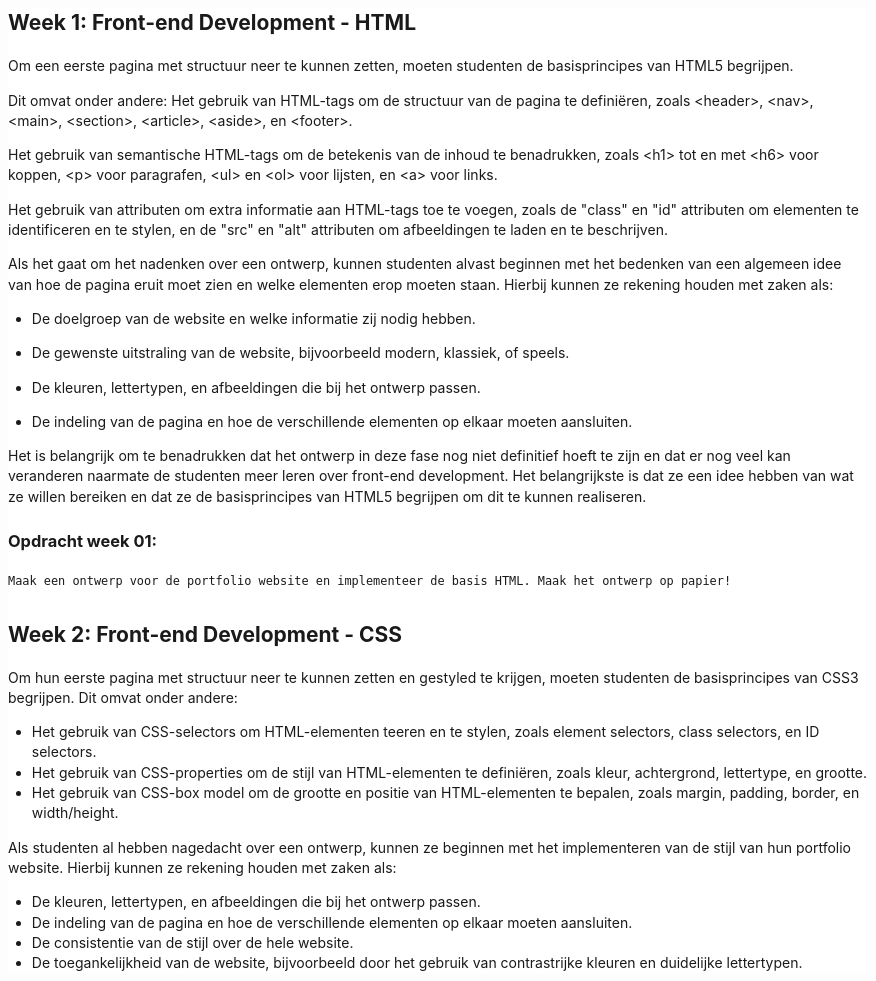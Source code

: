 ## Week 1: Front-end Development - HTML 
Om een eerste pagina met structuur neer te kunnen zetten, moeten studenten de basisprincipes van HTML5 begrijpen. 

Dit omvat onder andere:
Het gebruik van HTML-tags om de structuur van de pagina te definiëren, zoals \<header>, \<nav>, \<main>, \<section\>, \<article>, \<aside>, en \<footer>.

Het gebruik van semantische HTML-tags om de betekenis van de inhoud te benadrukken, zoals \<h1> tot en met \<h6> voor koppen, \<p> voor paragrafen, \<ul> en \<ol> voor lijsten, en \<a> voor links.

Het gebruik van attributen om extra informatie aan HTML-tags toe te voegen, zoals de "class" en "id" attributen om elementen te identificeren en te stylen, en de "src" en "alt" attributen om afbeeldingen te laden en te beschrijven.

Als het gaat om het nadenken over een ontwerp, kunnen studenten alvast beginnen met het bedenken van een algemeen idee van hoe de pagina eruit moet zien en welke elementen erop moeten staan. Hierbij kunnen ze rekening houden met zaken als:

* De doelgroep van de website en welke informatie zij nodig hebben.

* De gewenste uitstraling van de website, bijvoorbeeld modern, klassiek, of speels.

* De kleuren, lettertypen, en afbeeldingen die bij het ontwerp passen.

* De indeling van de pagina en hoe de verschillende elementen op elkaar moeten aansluiten.

Het is belangrijk om te benadrukken dat het ontwerp in deze fase nog niet definitief hoeft te zijn en dat er nog veel kan veranderen naarmate de studenten meer leren over front-end development. Het belangrijkste is dat ze een idee hebben van wat ze willen bereiken en dat ze de basisprincipes van HTML5 begrijpen om dit te kunnen realiseren.

### Opdracht week 01:

```diff 
Maak een ontwerp voor de portfolio website en implementeer de basis HTML. Maak het ontwerp op papier!
```



## Week 2: Front-end Development - CSS


Om hun eerste pagina met structuur neer te kunnen zetten en gestyled te krijgen, moeten studenten de basisprincipes van CSS3 begrijpen. Dit omvat onder andere:
* Het gebruik van CSS-selectors om HTML-elementen teeren en te stylen, zoals element selectors, class selectors, en ID selectors.
* Het gebruik van CSS-properties om de stijl van HTML-elementen te definiëren, zoals kleur, achtergrond, lettertype, en grootte.
* Het gebruik van CSS-box model om de grootte en positie van HTML-elementen te bepalen, zoals margin, padding, border, en width/height.

Als studenten al hebben nagedacht over een ontwerp, kunnen ze beginnen met het implementeren van de stijl van hun portfolio website. Hierbij kunnen ze rekening houden met zaken als:
* De kleuren, lettertypen, en afbeeldingen die bij het ontwerp passen.
* De indeling van de pagina en hoe de verschillende elementen op elkaar moeten aansluiten.
* De consistentie van de stijl over de hele website.
* De toegankelijkheid van de website, bijvoorbeeld door het gebruik van contrastrijke kleuren en duidelijke lettertypen.
